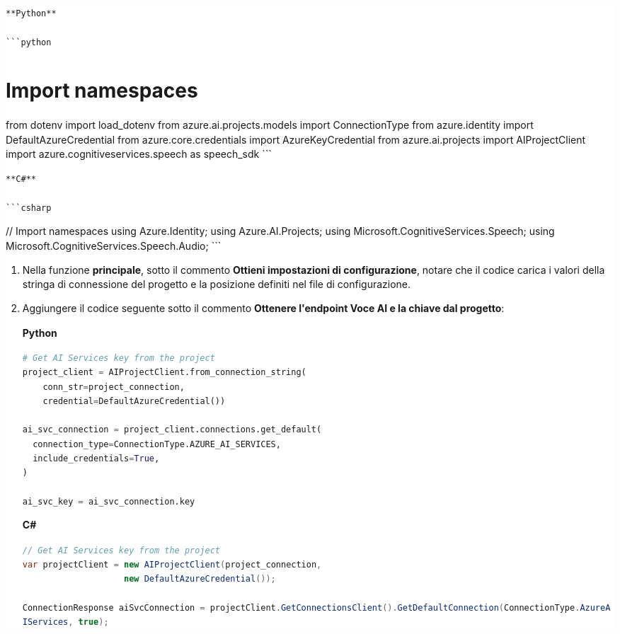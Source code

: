     **Python**

    ```python
   # Import namespaces
   from dotenv import load_dotenv
   from azure.ai.projects.models import ConnectionType
   from azure.identity import DefaultAzureCredential
   from azure.core.credentials import AzureKeyCredential
   from azure.ai.projects import AIProjectClient
   import azure.cognitiveservices.speech as speech_sdk
    ```

    **C#**

    ```csharp
   // Import namespaces
   using Azure.Identity;
   using Azure.AI.Projects;
   using Microsoft.CognitiveServices.Speech;
   using Microsoft.CognitiveServices.Speech.Audio;
    ```

1. Nella funzione **principale**, sotto il commento **Ottieni impostazioni di configurazione**, notare che il codice carica i valori della stringa di connessione del progetto e la posizione definiti nel file di configurazione.

1. Aggiungere il codice seguente sotto il commento **Ottenere l'endpoint Voce AI e la chiave dal progetto**:

    **Python**

    ```python
   # Get AI Services key from the project
   project_client = AIProjectClient.from_connection_string(
        conn_str=project_connection,
        credential=DefaultAzureCredential())

   ai_svc_connection = project_client.connections.get_default(
      connection_type=ConnectionType.AZURE_AI_SERVICES,
      include_credentials=True, 
    )

   ai_svc_key = ai_svc_connection.key

    ```

    **C#**

    ```csharp
   // Get AI Services key from the project
   var projectClient = new AIProjectClient(project_connection,
                        new DefaultAzureCredential());

   ConnectionResponse aiSvcConnection = projectClient.GetConnectionsClient().GetDefaultConnection(ConnectionType.AzureAIServices, true);
